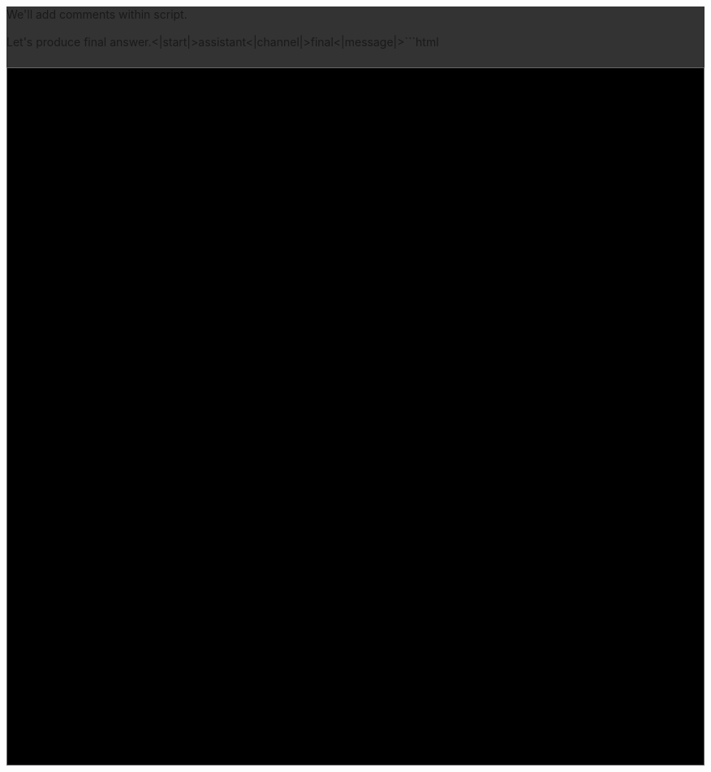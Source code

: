We'll add comments within script.

Let's produce final answer.<|start|>assistant<|channel|>final<|message|>```html
<!DOCTYPE html>
<html>
<head>
    <title>Vehicle Collision Simulation</title>
    <style>
        body { margin: 0; overflow: hidden; background-color: #333; }
        canvas { display: block; margin: 20px auto; border: 1px solid #666; background-color: #000; }
    </style>
</head>
<body>
<canvas id="simulationCanvas" width="512" height="512"></canvas>

<script>
/* ------------------------------------------------------------------
   Simulation constants
   ------------------------------------------------------------------ */
const canvas = document.getElementById('simulationCanvas');
const ctx = canvas.getContext('2d');
const WIDTH = canvas.width;
const HEIGHT = canvas.height;

const VEHICLE_COUNT = 7;
const VEHICLE_RADIUS = 20;
const VEHICLE_MIN_SPEED = 50;   // px/s
const VEHICLE_MAX_SPEED = 150;  // px/s

const PARTICLE_COUNT = 25;
const PARTICLE_MIN_SPEED = 50;
const PARTICLE_MAX_SPEED = 200;
const PARTICLE_LIFESPAN = 1.5; // seconds

const RESTART_DELAY = 2000; // ms after explosion

/* ------------------------------------------------------------------
   State machine
   ------------------------------------------------------------------ */
const STATE = { RUNNING: 0, EXPLODING: 1, RESTARTING: 2 };
let simulationState = STATE.RUNNING;

let vehicles = [];
let particles = [];
let boom = null;          // holds boom text data
let restartTimer = 0;

/* ------------------------------------------------------------------
   Utility helpers
   ------------------------------------------------------------------ */
function rand(min, max) { return Math.random() * (max - min) + min; }
function randInt(min, max) { return Math.floor(rand(min, max)); }
function randColor() {
    const r = randInt(0,255), g = randInt(0,255), b = randInt(0,255);
    return `rgb(${r},${g},${b})`;
}
